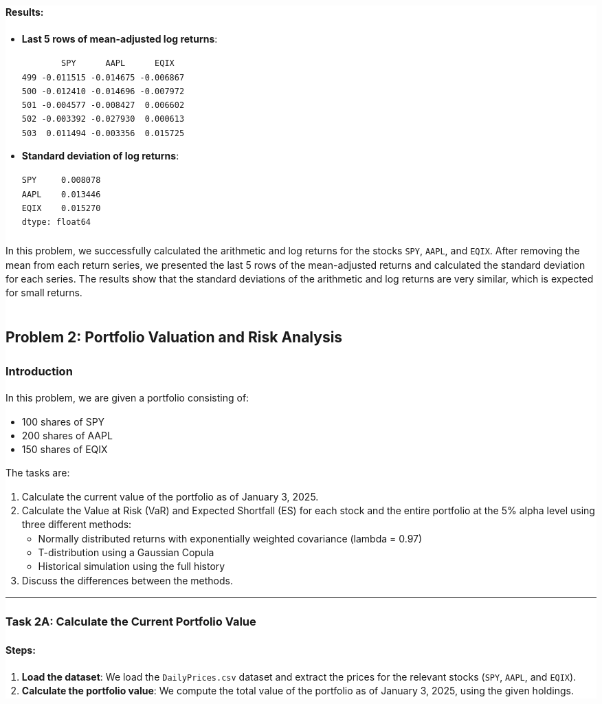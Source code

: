 #### Results:
- **Last 5 rows of mean-adjusted log returns**:
  ```
          SPY      AAPL      EQIX
  499 -0.011515 -0.014675 -0.006867
  500 -0.012410 -0.014696 -0.007972
  501 -0.004577 -0.008427  0.006602
  502 -0.003392 -0.027930  0.000613
  503  0.011494 -0.003356  0.015725
  ```

- **Standard deviation of log returns**:
  ```
  SPY     0.008078
  AAPL    0.013446
  EQIX    0.015270
  dtype: float64
  ```

### 
In this problem, we successfully calculated the arithmetic and log returns for the stocks `SPY`, `AAPL`, and `EQIX`. After removing the mean from each return series, we presented the last 5 rows of the mean-adjusted returns and calculated the standard deviation for each series. The results show that the standard deviations of the arithmetic and log returns are very similar, which is expected for small returns.

# 

## Problem 2: Portfolio Valuation and Risk Analysis

### Introduction
In this problem, we are given a portfolio consisting of:
- 100 shares of SPY
- 200 shares of AAPL
- 150 shares of EQIX

The tasks are:
1. Calculate the current value of the portfolio as of January 3, 2025.
2. Calculate the Value at Risk (VaR) and Expected Shortfall (ES) for each stock and the entire portfolio at the 5% alpha level using three different methods:
   - Normally distributed returns with exponentially weighted covariance (lambda = 0.97)
   - T-distribution using a Gaussian Copula
   - Historical simulation using the full history
3. Discuss the differences between the methods.

---

### Task 2A: Calculate the Current Portfolio Value

#### Steps:
1. **Load the dataset**: We load the `DailyPrices.csv` dataset and extract the prices for the relevant stocks (`SPY`, `AAPL`, and `EQIX`).
2. **Calculate the portfolio value**: We compute the total value of the portfolio as of January 3, 2025, using the given holdings.
